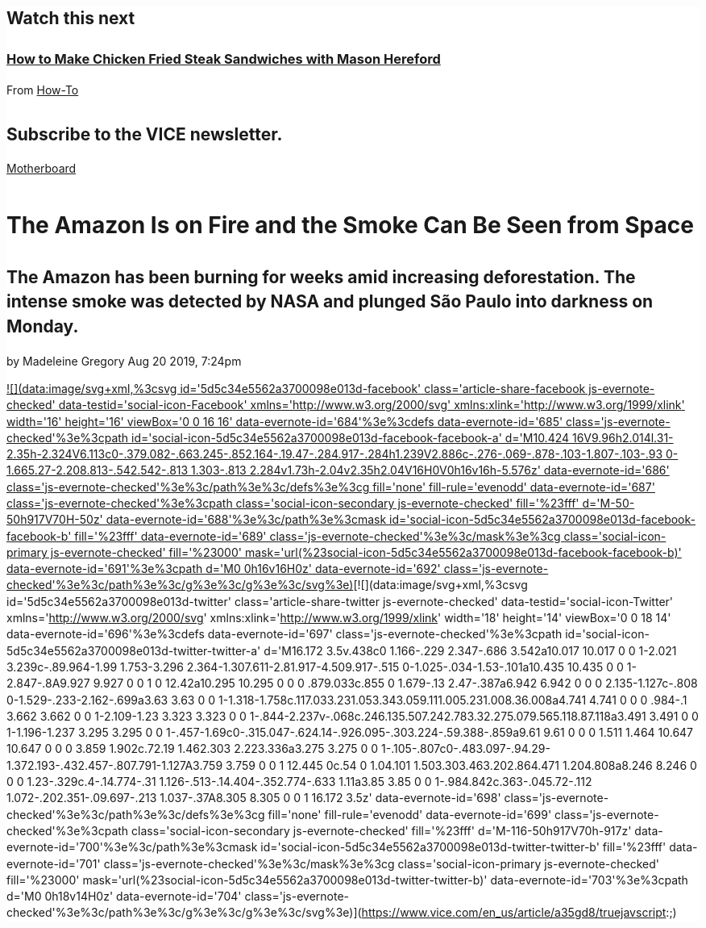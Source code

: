 ## Watch this next

### [How to Make Chicken Fried Steak Sandwiches with Mason Hereford](https://video.vice.com/en_us/video/munchies-how-to-make-chicken-fried-steak-sandwiches-with-mason-hereford/5d541a9bbe407773c173c121)

From [How-To](https://video.vice.com/en_us/show/how-to)

## Subscribe to the VICE newsletter.

[Motherboard](https://www.vice.com/en_us/section/tech)

# The Amazon Is on Fire and the Smoke Can Be Seen from Space

## The Amazon has been burning for weeks amid increasing deforestation. The intense smoke was detected by NASA and plunged São Paulo into darkness on Monday.

by Madeleine Gregory
Aug 20 2019, 7:24pm

[![](data:image/svg+xml,%3csvg id='5d5c34e5562a3700098e013d-facebook' class='article-share-facebook js-evernote-checked' data-testid='social-icon-Facebook' xmlns='http://www.w3.org/2000/svg' xmlns:xlink='http://www.w3.org/1999/xlink' width='16' height='16' viewBox='0 0 16 16' data-evernote-id='684'%3e%3cdefs data-evernote-id='685' class='js-evernote-checked'%3e%3cpath id='social-icon-5d5c34e5562a3700098e013d-facebook-facebook-a' d='M10.424 16V9.96h2.014l.31-2.35h-2.324V6.113c0-.379.082-.663.245-.852.164-.19.47-.284.917-.284h1.239V2.886c-.276-.069-.878-.103-1.807-.103-.93 0-1.665.27-2.208.813-.542.542-.813 1.303-.813 2.284v1.73h-2.04v2.35h2.04V16H0V0h16v16h-5.576z' data-evernote-id='686' class='js-evernote-checked'%3e%3c/path%3e%3c/defs%3e%3cg fill='none' fill-rule='evenodd' data-evernote-id='687' class='js-evernote-checked'%3e%3cpath class='social-icon-secondary js-evernote-checked' fill='%23fff' d='M-50-50h917V70H-50z' data-evernote-id='688'%3e%3c/path%3e%3cmask id='social-icon-5d5c34e5562a3700098e013d-facebook-facebook-b' fill='%23fff' data-evernote-id='689' class='js-evernote-checked'%3e%3c/mask%3e%3cg class='social-icon-primary js-evernote-checked' fill='%23000' mask='url(%23social-icon-5d5c34e5562a3700098e013d-facebook-facebook-b)' data-evernote-id='691'%3e%3cpath d='M0 0h16v16H0z' data-evernote-id='692' class='js-evernote-checked'%3e%3c/path%3e%3c/g%3e%3c/g%3e%3c/svg%3e)](https://www.vice.com/en_us/article/a35gd8/truejavscript:;)[![](data:image/svg+xml,%3csvg id='5d5c34e5562a3700098e013d-twitter' class='article-share-twitter js-evernote-checked' data-testid='social-icon-Twitter' xmlns='http://www.w3.org/2000/svg' xmlns:xlink='http://www.w3.org/1999/xlink' width='18' height='14' viewBox='0 0 18 14' data-evernote-id='696'%3e%3cdefs data-evernote-id='697' class='js-evernote-checked'%3e%3cpath id='social-icon-5d5c34e5562a3700098e013d-twitter-twitter-a' d='M16.172 3.5v.438c0 1.166-.229 2.347-.686 3.542a10.017 10.017 0 0 1-2.021 3.239c-.89.964-1.99 1.753-3.296 2.364-1.307.611-2.81.917-4.509.917-.515 0-1.025-.034-1.53-.101a10.435 10.435 0 0 1-2.847-.8A9.927 9.927 0 0 1 0 12.42a10.295 10.295 0 0 0 .879.033c.855 0 1.679-.13 2.47-.387a6.942 6.942 0 0 0 2.135-1.127c-.808 0-1.529-.233-2.162-.699a3.63 3.63 0 0 1-1.318-1.758c.117.033.231.053.343.059.111.005.231.008.36.008a4.741 4.741 0 0 0 .984-.1 3.662 3.662 0 0 1-2.109-1.23 3.323 3.323 0 0 1-.844-2.237v-.068c.246.135.507.242.783.32.275.079.565.118.87.118a3.491 3.491 0 0 1-1.196-1.237 3.295 3.295 0 0 1-.457-1.69c0-.315.047-.624.14-.926.095-.303.224-.59.388-.859a9.61 9.61 0 0 0 1.511 1.464 10.647 10.647 0 0 0 3.859 1.902c.72.19 1.462.303 2.223.336a3.275 3.275 0 0 1-.105-.807c0-.483.097-.94.29-1.372.193-.432.457-.807.791-1.127A3.759 3.759 0 0 1 12.445 0c.54 0 1.04.101 1.503.303.463.202.864.471 1.204.808a8.246 8.246 0 0 0 1.23-.329c.4-.14.774-.31 1.126-.513-.14.404-.352.774-.633 1.11a3.85 3.85 0 0 1-.984.842c.363-.045.72-.112 1.072-.202.351-.09.697-.213 1.037-.37A8.305 8.305 0 0 1 16.172 3.5z' data-evernote-id='698' class='js-evernote-checked'%3e%3c/path%3e%3c/defs%3e%3cg fill='none' fill-rule='evenodd' data-evernote-id='699' class='js-evernote-checked'%3e%3cpath class='social-icon-secondary js-evernote-checked' fill='%23fff' d='M-116-50h917V70h-917z' data-evernote-id='700'%3e%3c/path%3e%3cmask id='social-icon-5d5c34e5562a3700098e013d-twitter-twitter-b' fill='%23fff' data-evernote-id='701' class='js-evernote-checked'%3e%3c/mask%3e%3cg class='social-icon-primary js-evernote-checked' fill='%23000' mask='url(%23social-icon-5d5c34e5562a3700098e013d-twitter-twitter-b)' data-evernote-id='703'%3e%3cpath d='M0 0h18v14H0z' data-evernote-id='704' class='js-evernote-checked'%3e%3c/path%3e%3c/g%3e%3c/g%3e%3c/svg%3e)](https://www.vice.com/en_us/article/a35gd8/truejavscript:;)
